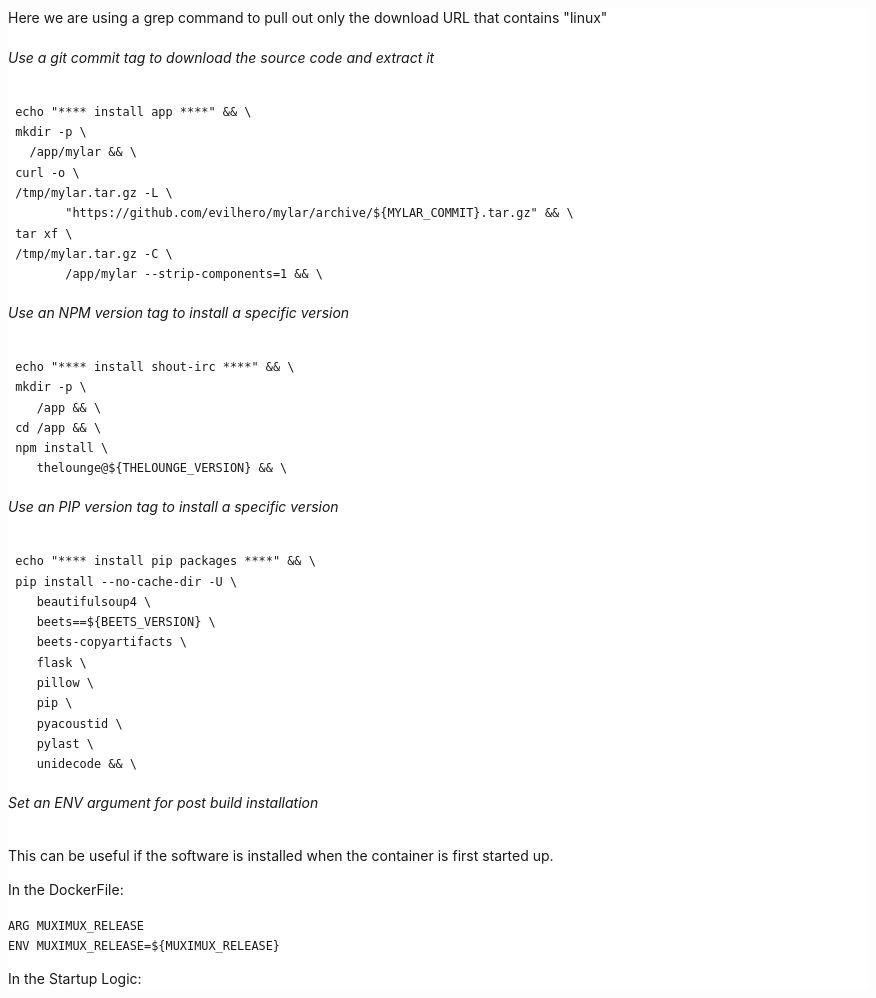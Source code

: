 Here we are using a grep command to pull out only the download URL that contains "linux"

###### Use a git commit tag to download the source code and extract it

```
 echo "**** install app ****" && \
 mkdir -p \
   /app/mylar && \
 curl -o \
 /tmp/mylar.tar.gz -L \
        "https://github.com/evilhero/mylar/archive/${MYLAR_COMMIT}.tar.gz" && \
 tar xf \
 /tmp/mylar.tar.gz -C \
        /app/mylar --strip-components=1 && \

```

###### Use an NPM version tag to install a specific version

```
 echo "**** install shout-irc ****" && \
 mkdir -p \
	/app && \
 cd /app && \
 npm install \
	thelounge@${THELOUNGE_VERSION} && \
```

###### Use an PIP version tag to install a specific version
```
 echo "**** install pip packages ****" && \
 pip install --no-cache-dir -U \
	beautifulsoup4 \
	beets==${BEETS_VERSION} \
	beets-copyartifacts \
	flask \
	pillow \
	pip \
	pyacoustid \
	pylast \
	unidecode && \
```

###### Set an ENV argument for post build installation

This can be useful if the software is installed when the container is first started up.

In the DockerFile:

```
ARG MUXIMUX_RELEASE
ENV MUXIMUX_RELEASE=${MUXIMUX_RELEASE}
```

In the Startup Logic:
